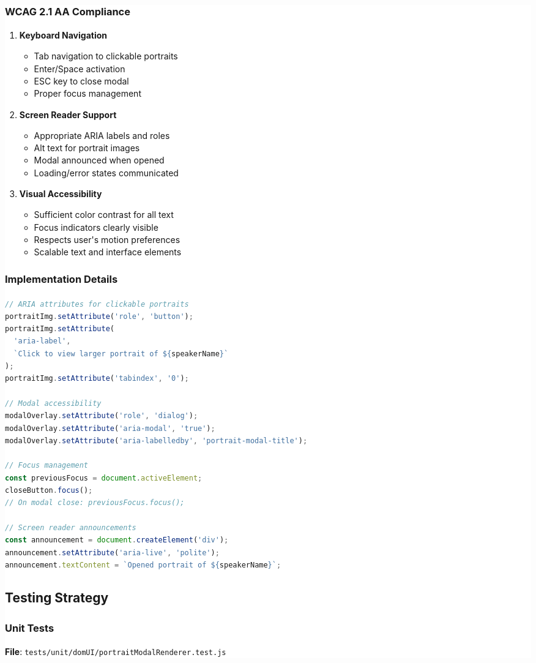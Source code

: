 ### WCAG 2.1 AA Compliance

1. **Keyboard Navigation**
   - Tab navigation to clickable portraits
   - Enter/Space activation
   - ESC key to close modal
   - Proper focus management

2. **Screen Reader Support**
   - Appropriate ARIA labels and roles
   - Alt text for portrait images
   - Modal announced when opened
   - Loading/error states communicated

3. **Visual Accessibility**
   - Sufficient color contrast for all text
   - Focus indicators clearly visible
   - Respects user's motion preferences
   - Scalable text and interface elements

### Implementation Details

```javascript
// ARIA attributes for clickable portraits
portraitImg.setAttribute('role', 'button');
portraitImg.setAttribute(
  'aria-label',
  `Click to view larger portrait of ${speakerName}`
);
portraitImg.setAttribute('tabindex', '0');

// Modal accessibility
modalOverlay.setAttribute('role', 'dialog');
modalOverlay.setAttribute('aria-modal', 'true');
modalOverlay.setAttribute('aria-labelledby', 'portrait-modal-title');

// Focus management
const previousFocus = document.activeElement;
closeButton.focus();
// On modal close: previousFocus.focus();

// Screen reader announcements
const announcement = document.createElement('div');
announcement.setAttribute('aria-live', 'polite');
announcement.textContent = `Opened portrait of ${speakerName}`;
```

## Testing Strategy

### Unit Tests

**File**: `tests/unit/domUI/portraitModalRenderer.test.js`
